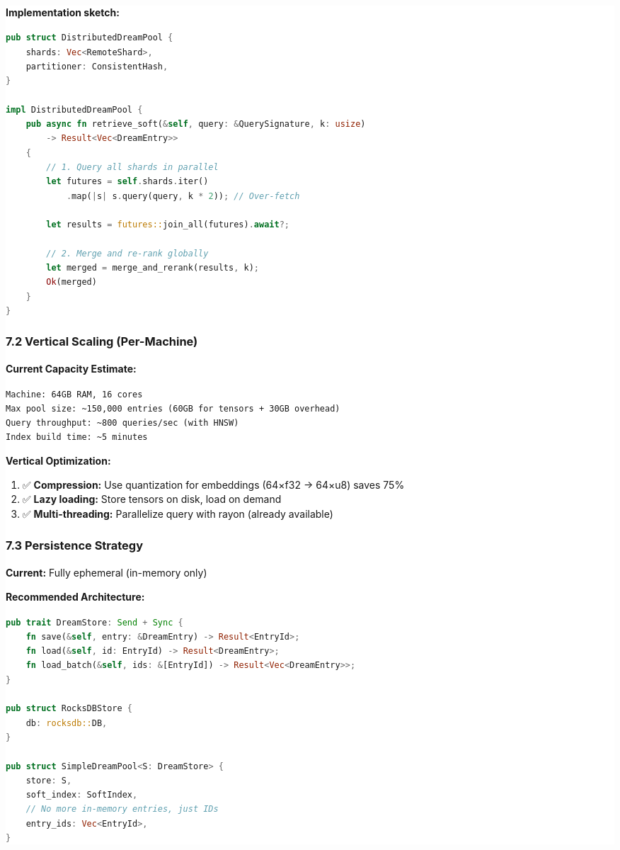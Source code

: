 **Implementation sketch:**
```rust
pub struct DistributedDreamPool {
    shards: Vec<RemoteShard>,
    partitioner: ConsistentHash,
}

impl DistributedDreamPool {
    pub async fn retrieve_soft(&self, query: &QuerySignature, k: usize)
        -> Result<Vec<DreamEntry>>
    {
        // 1. Query all shards in parallel
        let futures = self.shards.iter()
            .map(|s| s.query(query, k * 2)); // Over-fetch

        let results = futures::join_all(futures).await?;

        // 2. Merge and re-rank globally
        let merged = merge_and_rerank(results, k);
        Ok(merged)
    }
}
```

### 7.2 Vertical Scaling (Per-Machine)

**Current Capacity Estimate:**
```
Machine: 64GB RAM, 16 cores
Max pool size: ~150,000 entries (60GB for tensors + 30GB overhead)
Query throughput: ~800 queries/sec (with HNSW)
Index build time: ~5 minutes
```

**Vertical Optimization:**
1. ✅ **Compression:** Use quantization for embeddings (64×f32 → 64×u8) saves 75%
2. ✅ **Lazy loading:** Store tensors on disk, load on demand
3. ✅ **Multi-threading:** Parallelize query with rayon (already available)

### 7.3 Persistence Strategy

**Current:** Fully ephemeral (in-memory only)

**Recommended Architecture:**
```rust
pub trait DreamStore: Send + Sync {
    fn save(&self, entry: &DreamEntry) -> Result<EntryId>;
    fn load(&self, id: EntryId) -> Result<DreamEntry>;
    fn load_batch(&self, ids: &[EntryId]) -> Result<Vec<DreamEntry>>;
}

pub struct RocksDBStore {
    db: rocksdb::DB,
}

pub struct SimpleDreamPool<S: DreamStore> {
    store: S,
    soft_index: SoftIndex,
    // No more in-memory entries, just IDs
    entry_ids: Vec<EntryId>,
}
```
